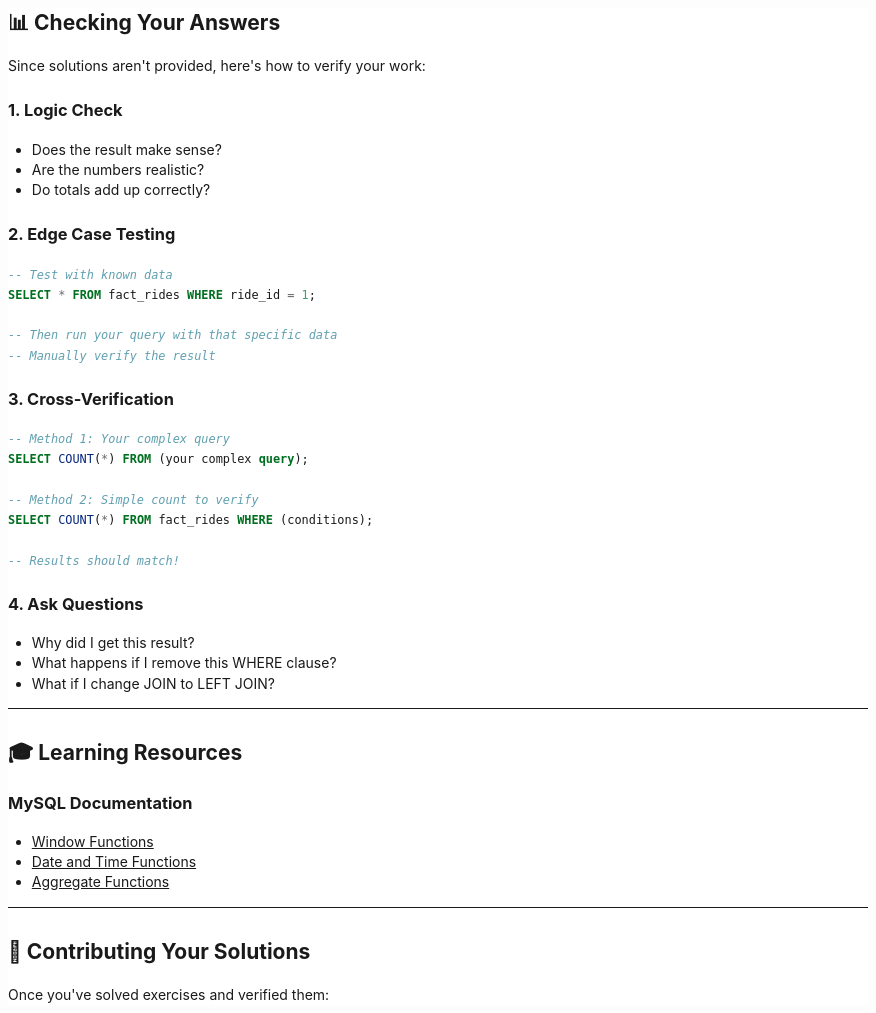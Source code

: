 
## 📊 Checking Your Answers

Since solutions aren't provided, here's how to verify your work:

### 1. **Logic Check**
- Does the result make sense?
- Are the numbers realistic?
- Do totals add up correctly?

### 2. **Edge Case Testing**
```sql
-- Test with known data
SELECT * FROM fact_rides WHERE ride_id = 1;

-- Then run your query with that specific data
-- Manually verify the result
```

### 3. **Cross-Verification**
```sql
-- Method 1: Your complex query
SELECT COUNT(*) FROM (your complex query);

-- Method 2: Simple count to verify
SELECT COUNT(*) FROM fact_rides WHERE (conditions);

-- Results should match!
```

### 4. **Ask Questions**
- Why did I get this result?
- What happens if I remove this WHERE clause?
- What if I change JOIN to LEFT JOIN?

---

## 🎓 Learning Resources

### MySQL Documentation
- [Window Functions](https://dev.mysql.com/doc/refman/8.0/en/window-functions.html)
- [Date and Time Functions](https://dev.mysql.com/doc/refman/8.0/en/date-and-time-functions.html)
- [Aggregate Functions](https://dev.mysql.com/doc/refman/8.0/en/aggregate-functions.html)

---

## 🤝 Contributing Your Solutions

Once you've solved exercises and verified them:
